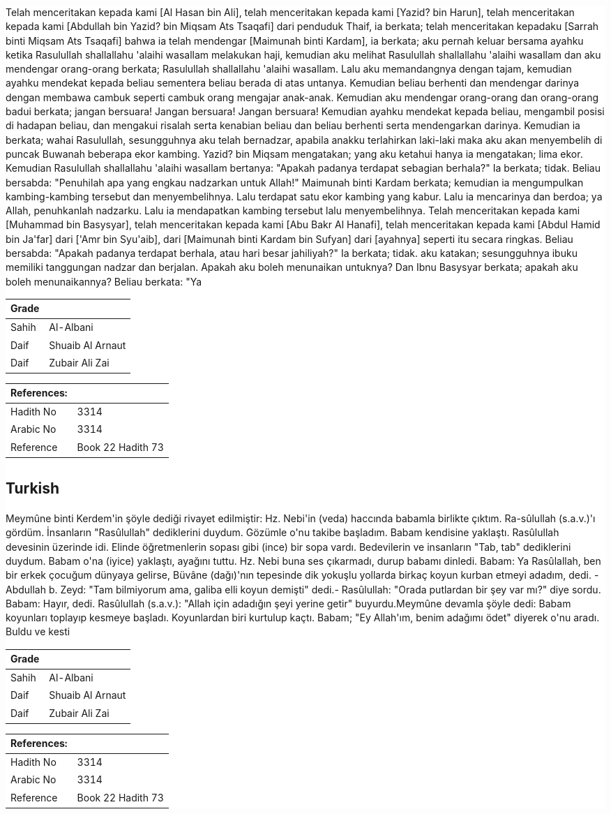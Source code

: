 <div dir="ltr" lang="id" style={{fontSize:'larger',backgroundColor:'#f8f9fa',padding:20}}>
Telah menceritakan kepada kami [Al Hasan bin Ali], telah menceritakan kepada kami [Yazid? bin Harun], telah menceritakan kepada kami [Abdullah bin Yazid? bin Miqsam Ats Tsaqafi] dari penduduk Thaif, ia berkata; telah menceritakan kepadaku [Sarrah binti Miqsam Ats Tsaqafi] bahwa ia telah mendengar [Maimunah binti Kardam], ia berkata; aku pernah keluar bersama ayahku ketika Rasulullah shallallahu 'alaihi wasallam melakukan haji, kemudian aku melihat Rasulullah shallallahu 'alaihi wasallam dan aku mendengar orang-orang berkata; Rasulullah shallallahu 'alaihi wasallam. Lalu aku memandangnya dengan tajam, kemudian ayahku mendekat kepada beliau sementera beliau berada di atas untanya. Kemudian beliau berhenti dan mendengar darinya dengan membawa cambuk seperti cambuk orang mengajar anak-anak. Kemudian aku mendengar orang-orang dan orang-orang badui berkata; jangan bersuara! Jangan bersuara! Jangan bersuara! Kemudian ayahku mendekat kepada beliau, mengambil posisi di hadapan beliau, dan mengakui risalah serta kenabian beliau dan beliau berhenti serta mendengarkan darinya. Kemudian ia berkata; wahai Rasulullah, sesungguhnya aku telah bernadzar, apabila anakku terlahirkan laki-laki maka aku akan menyembelih di puncak Buwanah beberapa ekor kambing. Yazid? bin Miqsam mengatakan; yang aku ketahui hanya ia mengatakan; lima ekor. Kemudian Rasulullah shallallahu 'alaihi wasallam bertanya: "Apakah padanya terdapat sebagian berhala?" Ia berkata; tidak. Beliau bersabda: "Penuhilah apa yang engkau nadzarkan untuk Allah!" Maimunah binti Kardam berkata; kemudian ia mengumpulkan kambing-kambing tersebut dan menyembelihnya. Lalu terdapat satu ekor kambing yang kabur. Lalu ia mencarinya dan berdoa; ya Allah, penuhkanlah nadzarku. Lalu ia mendapatkan kambing tersebut lalu menyembelihnya. Telah menceritakan kepada kami [Muhammad bin Basysyar], telah menceritakan kepada kami [Abu Bakr Al Hanafi], telah menceritakan kepada kami [Abdul Hamid bin Ja'far] dari ['Amr bin Syu'aib], dari [Maimunah binti Kardam bin Sufyan] dari [ayahnya] seperti itu secara ringkas. Beliau bersabda: "Apakah padanya terdapat berhala, atau hari besar jahiliyah?" Ia berkata; tidak. aku katakan; sesungguhnya ibuku memiliki tanggungan nadzar dan berjalan. Apakah aku boleh menunaikan untuknya? Dan Ibnu Basysyar berkata; apakah aku boleh menunaikannya? Beliau berkata: "Ya
</div>
<div style={{backgroundColor:'#f8f9fa',padding:20, marginBottom: 10}}><table> <thead> <tr> <th>Grade</th> <th></th> </tr> </thead> <tbody> <tr><td>Sahih</td><td>Al-Albani</td></tr><tr><td>Daif</td><td>Shuaib Al Arnaut</td></tr><tr><td>Daif</td><td>Zubair Ali Zai</td></tr></tbody></table><table> <thead> <tr> <th>References:</th> <th></th> </tr> </thead> <tbody><tr><td>Hadith No</td><td>3314</td></tr><tr><td>Arabic No</td><td>3314</td></tr><tr><td>Reference</td><td>Book 22 Hadith 73</td></tr></tbody></table></div>

## Turkish


<div dir="ltr" lang="tr" style={{fontSize:'larger',backgroundColor:'#f8f9fa',padding:20}}>
Meymûne binti Kerdem'in şöyle dediği rivayet edilmiştir: Hz. Nebi'in (veda) haccında babamla birlikte çıktım. Ra-sûlullah (s.a.v.)'ı gördüm. İnsanların "Rasûlullah" dediklerini duydum. Gözümle o'nu takibe başladım. Babam kendisine yaklaştı. Rasûlullah devesinin üzerinde idi. Elinde öğretmenlerin sopası gibi (ince) bir sopa vardı. Bedevilerin ve insanların "Tab, tab" dediklerini duydum. Babam o'na (iyice) yaklaştı, ayağını tuttu. Hz. Nebi buna ses çıkarmadı, durup babamı dinledi. Babam: Ya Rasûlallah, ben bir erkek çocuğum dünyaya gelirse, Büvâne (dağı)'nın tepesinde dik yokuşlu yollarda birkaç koyun kurban etmeyi adadım, dedi. -Abdullah b. Zeyd: "Tam bilmiyorum ama, galiba elli koyun demişti" dedi.- Rasûlullah: "Orada putlardan bir şey var mı?" diye sordu. Babam: Hayır, dedi. Rasûlullah (s.a.v.): "Allah için adadığın şeyi yerine getir" buyurdu.Meymûne devamla şöyle dedi: Babam koyunları toplayıp kesmeye başladı. Koyunlardan biri kurtulup kaçtı. Babam; "Ey Allah'ım, benim adağımı ödet" diyerek o'nu aradı. Buldu ve kesti
</div>
<div style={{backgroundColor:'#f8f9fa',padding:20, marginBottom: 10}}><table> <thead> <tr> <th>Grade</th> <th></th> </tr> </thead> <tbody> <tr><td>Sahih</td><td>Al-Albani</td></tr><tr><td>Daif</td><td>Shuaib Al Arnaut</td></tr><tr><td>Daif</td><td>Zubair Ali Zai</td></tr></tbody></table><table> <thead> <tr> <th>References:</th> <th></th> </tr> </thead> <tbody><tr><td>Hadith No</td><td>3314</td></tr><tr><td>Arabic No</td><td>3314</td></tr><tr><td>Reference</td><td>Book 22 Hadith 73</td></tr></tbody></table></div>
